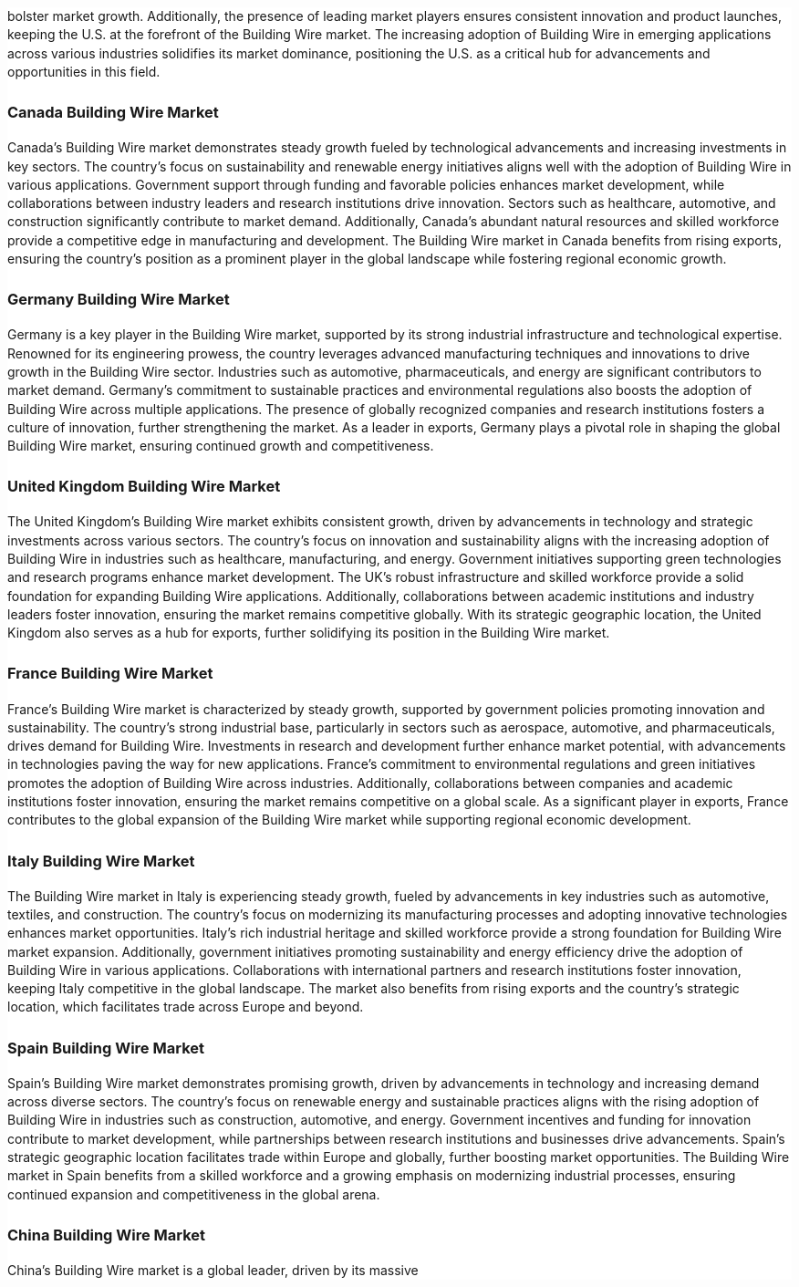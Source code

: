 bolster market growth. Additionally, the presence of leading market players ensures consistent innovation and product launches, keeping the U.S. at the forefront of the Building Wire market. The increasing adoption of Building Wire in emerging applications across various industries solidifies its market dominance, positioning the U.S. as a critical hub for advancements and opportunities in this field.</p><h3>Canada Building Wire Market</h3><p>Canada&rsquo;s Building Wire market demonstrates steady growth fueled by technological advancements and increasing investments in key sectors. The country&rsquo;s focus on sustainability and renewable energy initiatives aligns well with the adoption of Building Wire in various applications. Government support through funding and favorable policies enhances market development, while collaborations between industry leaders and research institutions drive innovation. Sectors such as healthcare, automotive, and construction significantly contribute to market demand. Additionally, Canada&rsquo;s abundant natural resources and skilled workforce provide a competitive edge in manufacturing and development. The Building Wire market in Canada benefits from rising exports, ensuring the country&rsquo;s position as a prominent player in the global landscape while fostering regional economic growth.</p><h3>Germany Building Wire Market</h3><p>Germany is a key player in the Building Wire market, supported by its strong industrial infrastructure and technological expertise. Renowned for its engineering prowess, the country leverages advanced manufacturing techniques and innovations to drive growth in the Building Wire sector. Industries such as automotive, pharmaceuticals, and energy are significant contributors to market demand. Germany&rsquo;s commitment to sustainable practices and environmental regulations also boosts the adoption of Building Wire across multiple applications. The presence of globally recognized companies and research institutions fosters a culture of innovation, further strengthening the market. As a leader in exports, Germany plays a pivotal role in shaping the global Building Wire market, ensuring continued growth and competitiveness.</p><h3>United Kingdom Building Wire Market</h3><p>The United Kingdom&rsquo;s Building Wire market exhibits consistent growth, driven by advancements in technology and strategic investments across various sectors. The country&rsquo;s focus on innovation and sustainability aligns with the increasing adoption of Building Wire in industries such as healthcare, manufacturing, and energy. Government initiatives supporting green technologies and research programs enhance market development. The UK&rsquo;s robust infrastructure and skilled workforce provide a solid foundation for expanding Building Wire applications. Additionally, collaborations between academic institutions and industry leaders foster innovation, ensuring the market remains competitive globally. With its strategic geographic location, the United Kingdom also serves as a hub for exports, further solidifying its position in the Building Wire market.</p><h3>France Building Wire Market</h3><p>France&rsquo;s Building Wire market is characterized by steady growth, supported by government policies promoting innovation and sustainability. The country&rsquo;s strong industrial base, particularly in sectors such as aerospace, automotive, and pharmaceuticals, drives demand for Building Wire. Investments in research and development further enhance market potential, with advancements in technologies paving the way for new applications. France&rsquo;s commitment to environmental regulations and green initiatives promotes the adoption of Building Wire across industries. Additionally, collaborations between companies and academic institutions foster innovation, ensuring the market remains competitive on a global scale. As a significant player in exports, France contributes to the global expansion of the Building Wire market while supporting regional economic development.</p><h3>Italy Building Wire Market</h3><p>The Building Wire market in Italy is experiencing steady growth, fueled by advancements in key industries such as automotive, textiles, and construction. The country&rsquo;s focus on modernizing its manufacturing processes and adopting innovative technologies enhances market opportunities. Italy&rsquo;s rich industrial heritage and skilled workforce provide a strong foundation for Building Wire market expansion. Additionally, government initiatives promoting sustainability and energy efficiency drive the adoption of Building Wire in various applications. Collaborations with international partners and research institutions foster innovation, keeping Italy competitive in the global landscape. The market also benefits from rising exports and the country&rsquo;s strategic location, which facilitates trade across Europe and beyond.</p><h3>Spain Building Wire Market</h3><p>Spain&rsquo;s Building Wire market demonstrates promising growth, driven by advancements in technology and increasing demand across diverse sectors. The country&rsquo;s focus on renewable energy and sustainable practices aligns with the rising adoption of Building Wire in industries such as construction, automotive, and energy. Government incentives and funding for innovation contribute to market development, while partnerships between research institutions and businesses drive advancements. Spain&rsquo;s strategic geographic location facilitates trade within Europe and globally, further boosting market opportunities. The Building Wire market in Spain benefits from a skilled workforce and a growing emphasis on modernizing industrial processes, ensuring continued expansion and competitiveness in the global arena.</p><h3>China Building Wire Market</h3><p>China&rsquo;s Building Wire market is a global leader, driven by its massive